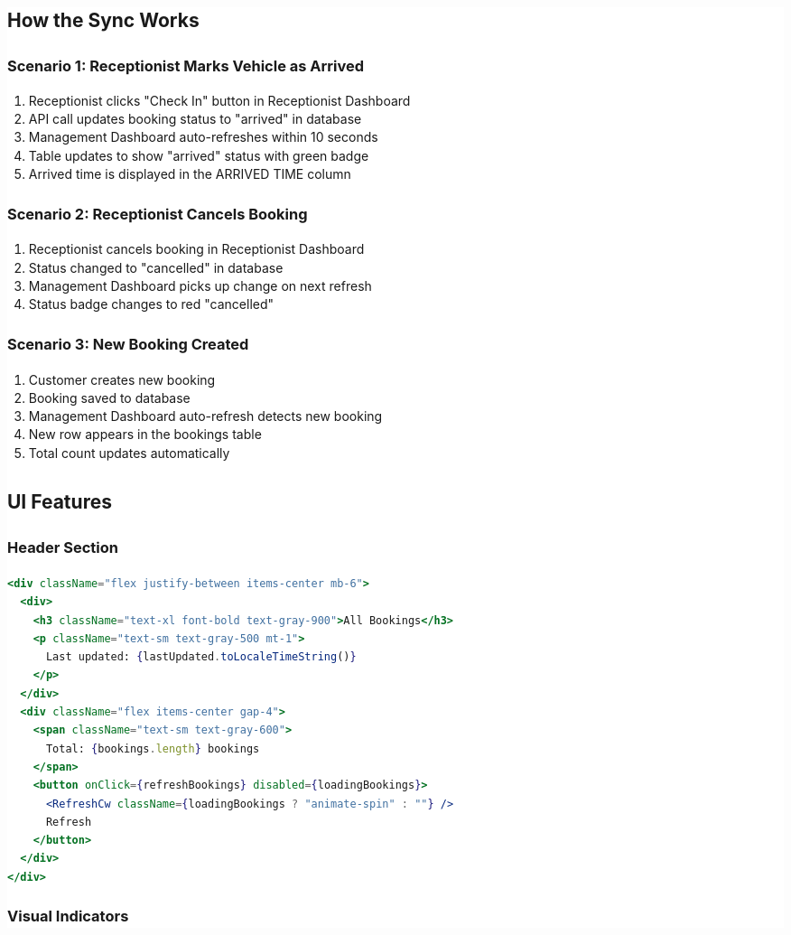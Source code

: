 ## How the Sync Works

### Scenario 1: Receptionist Marks Vehicle as Arrived

1. Receptionist clicks "Check In" button in Receptionist Dashboard
2. API call updates booking status to "arrived" in database
3. Management Dashboard auto-refreshes within 10 seconds
4. Table updates to show "arrived" status with green badge
5. Arrived time is displayed in the ARRIVED TIME column

### Scenario 2: Receptionist Cancels Booking

1. Receptionist cancels booking in Receptionist Dashboard
2. Status changed to "cancelled" in database
3. Management Dashboard picks up change on next refresh
4. Status badge changes to red "cancelled"

### Scenario 3: New Booking Created

1. Customer creates new booking
2. Booking saved to database
3. Management Dashboard auto-refresh detects new booking
4. New row appears in the bookings table
5. Total count updates automatically

## UI Features

### Header Section

```jsx
<div className="flex justify-between items-center mb-6">
  <div>
    <h3 className="text-xl font-bold text-gray-900">All Bookings</h3>
    <p className="text-sm text-gray-500 mt-1">
      Last updated: {lastUpdated.toLocaleTimeString()}
    </p>
  </div>
  <div className="flex items-center gap-4">
    <span className="text-sm text-gray-600">
      Total: {bookings.length} bookings
    </span>
    <button onClick={refreshBookings} disabled={loadingBookings}>
      <RefreshCw className={loadingBookings ? "animate-spin" : ""} />
      Refresh
    </button>
  </div>
</div>
```

### Visual Indicators
